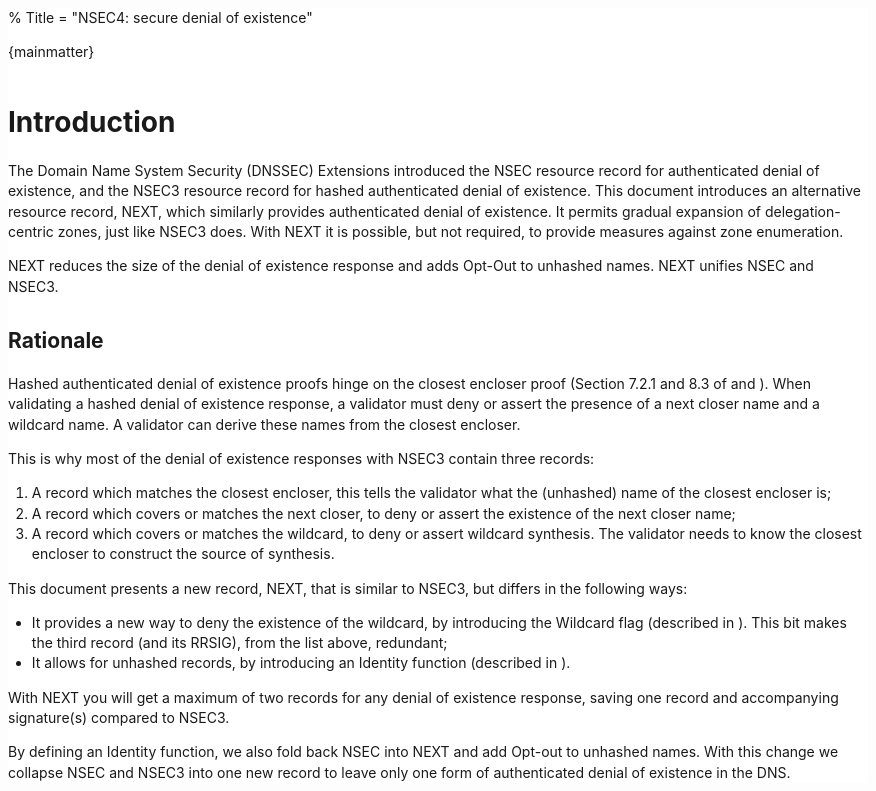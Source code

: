 % Title = "NSEC4: secure denial of existence"

{mainmatter}

# Introduction

The Domain Name System Security (DNSSEC) Extensions introduced the NSEC
resource record for authenticated denial of existence, and the NSEC3
resource record for hashed authenticated denial of existence.  This document
introduces an alternative resource record, NEXT, which similarly provides 
authenticated denial of existence. It permits gradual expansion of
delegation-centric zones, just like NSEC3 does. 
With NEXT it is possible, but not required, to provide 
measures against zone enumeration.

NEXT reduces the size of the denial of existence response and
adds Opt-Out to unhashed names. NEXT unifies NSEC and NSEC3.

## Rationale

Hashed authenticated denial of existence proofs hinge on the 
closest encloser proof (Section 7.2.1 and 8.3 of [](#RFC5155) and [](#RFC7129)).
When validating
a hashed denial of existence response, a validator must deny or assert the
presence of a next closer name and a wildcard name. A validator can derive
these names from the closest encloser.

This is why most of the denial of existence responses with
NSEC3 contain three records:

1. A record which matches the closest encloser, this tells the validator
   what the (unhashed) name of the closest encloser is;
1. A record which covers or matches the next closer, to deny or assert the
   existence of the next closer name;
1. A record which covers or matches the wildcard, to deny or assert 
   wildcard synthesis. The validator needs to know the closest encloser to 
   construct the source of synthesis.

This document presents a new record, NEXT, that is similar to NSEC3,
but differs in the following ways:

* It provides a new way to deny the existence of the wildcard,
  by introducing the Wildcard flag (described in [](#wildcard-flag)). This
  bit makes the third record (and its RRSIG), from the list above, redundant;
* It allows for unhashed records, by introducing an Identity function
  (described in [](#hash-algorithm)).

With NEXT you will get a maximum of two records for any denial
of existence response, saving one record and accompanying signature(s) compared
to NSEC3.

By defining an Identity function, we also fold back NSEC into NEXT and
add Opt-out to unhashed names. With this change we collapse NSEC
and NSEC3 into one new record to leave only one form of authenticated
denial of existence in the DNS.
